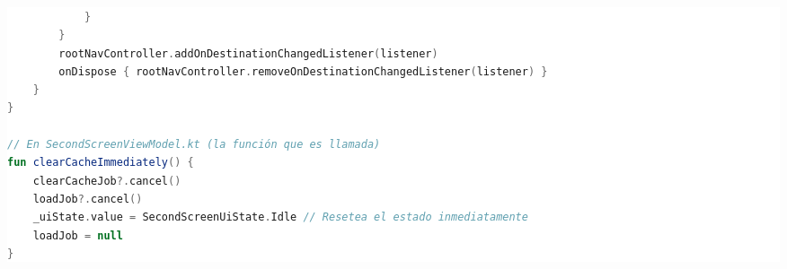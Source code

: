```kotlin
            }
        }
        rootNavController.addOnDestinationChangedListener(listener)
        onDispose { rootNavController.removeOnDestinationChangedListener(listener) }
    }
}

// En SecondScreenViewModel.kt (la función que es llamada)
fun clearCacheImmediately() {
    clearCacheJob?.cancel()
    loadJob?.cancel()
    _uiState.value = SecondScreenUiState.Idle // Resetea el estado inmediatamente
    loadJob = null
}
```